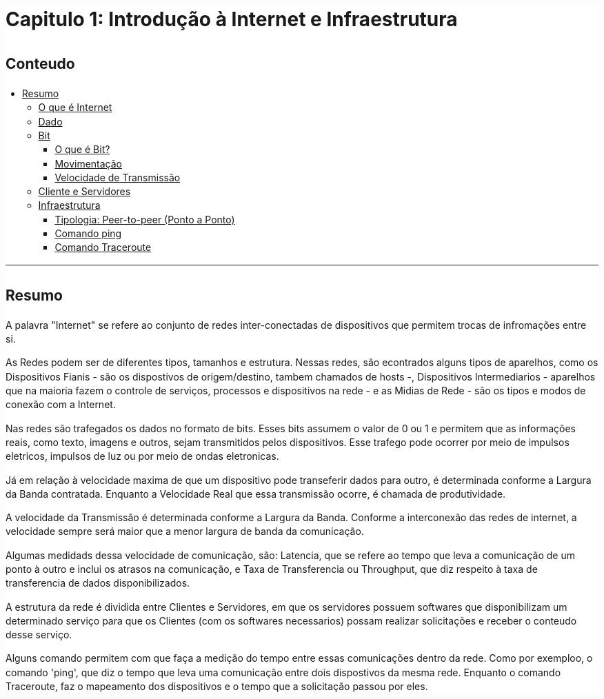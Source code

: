 # Capitulo 1: Introdução à Internet e Infraestrutura

## Conteudo

- [Resumo](#resumo)
  - [O que é Internet](#o-que-é-internet)
  - [Dado](#dado)
  - [Bit](#bit)
    - [O que é Bit?](#o-que-é-bit)
    - [Movimentação](#movimentação)
    - [Velocidade de Transmissão](#velocidade-de-transmissão)
  - [Cliente e Servidores](#cliente-e-servidores)
  - [Infraestrutura](#infraestrutura)
    - [Tipologia: Peer-to-peer (Ponto a Ponto)](#tipologia-peer-to-peer-ponto-a-ponto)
    - [Comando ping](#comando-ping)
    - [Comando Traceroute](#comando-traceroute)

---

## Resumo

A palavra "Internet" se refere ao conjunto de redes inter-conectadas de dispositivos que permitem trocas de infromações entre si.

As Redes podem ser de diferentes tipos, tamanhos e estrutura. Nessas redes, são econtrados alguns tipos de aparelhos, como os Dispositivos Fianis - são os dispostivos de origem/destino, tambem chamados de hosts -, Dispositivos Intermediarios - aparelhos que na maioria fazem o controle de serviços, processos e dispositivos na rede - e as Midias de Rede - são os tipos e modos de conexão com a Internet.

Nas redes são trafegados os dados no formato de bits. Esses bits assumem o valor de 0 ou 1 e permitem que as informações reais, como texto, imagens e outros, sejam transmitidos pelos dispositivos. Esse trafego pode ocorrer por meio de impulsos eletricos, impulsos de luz ou
por meio de ondas eletronicas.

Já em relação à velocidade maxima de que um dispositivo pode transeferir dados para outro, é determinada conforme a Largura da Banda contratada. Enquanto a Velocidade Real que essa
transmissão ocorre, é chamada de produtividade.

A velocidade da Transmissão é determinada conforme a Largura da Banda. Conforme a interconexão das redes de internet, a velocidade sempre será maior que a menor largura de banda da comunicação.

Algumas medidads dessa velocidade de comunicação, são: Latencia, que se refere ao tempo que leva a comunicação de um ponto à outro e inclui os atrasos na comunicação, e Taxa de Transferencia ou Throughput, que diz respeito à taxa de transferencia de dados disponibilizados.

A estrutura da rede é dividida entre Clientes e Servidores, em que os servidores possuem softwares que disponibilizam um determinado serviço para que os Clientes (com os softwares necessarios) possam realizar solicitações e receber o conteudo desse serviço.

Alguns comando permitem com que faça a medição do tempo entre essas comunicações dentro da rede. Como por exemploo, o comando 'ping', que diz o tempo que leva uma comunicação entre dois dispostivos da mesma rede. Enquanto o comando Traceroute, faz o mapeamento dos dispositivos e o tempo que a solicitação passou por eles.
